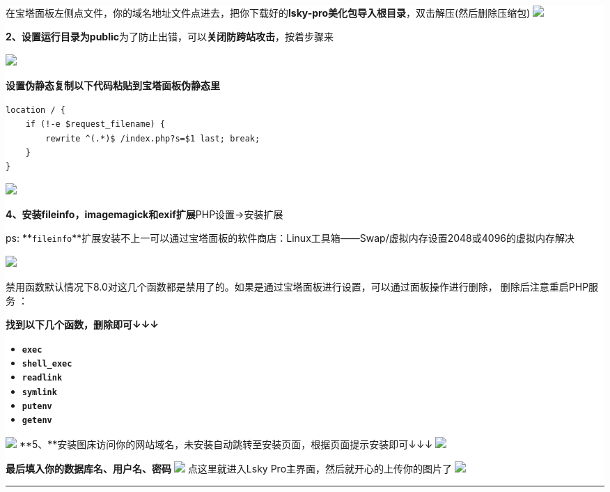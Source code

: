 在宝塔面板左侧点文件，你的域名地址文件点进去，把你下载好的**lsky-pro美化包导入根目录**，双击解压(然后删除压缩包)
![](https://tuchuang2.sangxuesheng.com/2023/07/30/64c562c99c98a.png)

 

**2、**设置运行**目录为public**为了防止出错，可以**关闭防跨站攻击**，按着步骤来

![](https://tuchuang2.sangxuesheng.com/2023/07/30/64c562d43a796.png)

 

**设置伪静态复制以下代码粘贴到宝塔面板伪静态里**

```
location / {
    if (!-e $request_filename) {
        rewrite ^(.*)$ /index.php?s=$1 last; break;
    }
}
```

![](https://tuchuang2.sangxuesheng.com/2023/07/30/64c562e53f982.png)

 

**4、**安装**fileinfo，imagemagick和exif扩展**PHP设置→安装扩展

ps:  **`fileinfo`**扩展安装不上一可以通过宝塔面板的软件商店：Linux工具箱——Swap/虚拟内存设置2048或4096的虚拟内存解决

![](https://tuchuang2.sangxuesheng.com/2023/07/30/64c562ff543b4.png)

 



禁用函数默认情况下8.0对这几个函数都是禁用了的。如果是通过宝塔面板进行设置，可以通过面板操作进行删除， 删除后注意重启PHP服务 ：

**找到以下几个函数，删除即可↓↓↓**

- **`exec`**
- **`shell_exec`**
- **`readlink`**
- **`symlink`**
- **`putenv`**
- **`getenv`**

![](https://tuchuang2.sangxuesheng.com/2023/07/30/64c5630ee670a.png)
 **5、**安装图床访问你的网站域名，未安装自动跳转至安装页面，根据页面提示安装即可↓↓↓
![](https://tuchuang2.sangxuesheng.com/2023/07/30/64c5631af1624.png)

 

**最后填入你的数据库名、用户名、密码**
![](https://tuchuang2.sangxuesheng.com/2023/07/30/64c5633a2c906.png)
点这里就进入Lsky Pro主界面，然后就开心的上传你的图片了
![](https://tuchuang2.sangxuesheng.com/2023/07/30/64c56347df584.png)


----
